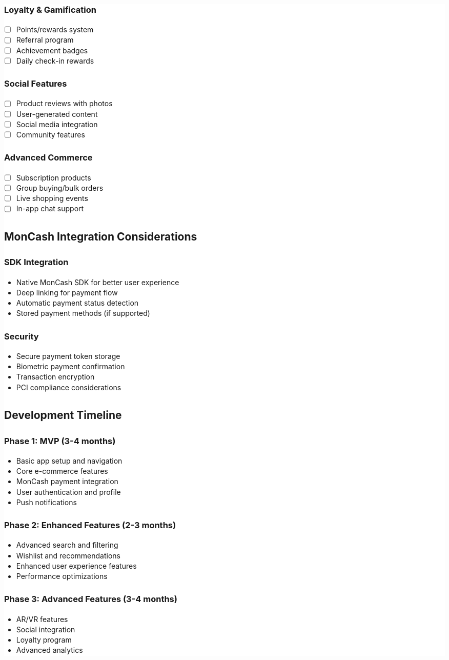 ### Loyalty & Gamification
- [ ] Points/rewards system
- [ ] Referral program
- [ ] Achievement badges
- [ ] Daily check-in rewards

### Social Features
- [ ] Product reviews with photos
- [ ] User-generated content
- [ ] Social media integration
- [ ] Community features

### Advanced Commerce
- [ ] Subscription products
- [ ] Group buying/bulk orders
- [ ] Live shopping events
- [ ] In-app chat support

## MonCash Integration Considerations

### SDK Integration
- Native MonCash SDK for better user experience
- Deep linking for payment flow
- Automatic payment status detection
- Stored payment methods (if supported)

### Security
- Secure payment token storage
- Biometric payment confirmation
- Transaction encryption
- PCI compliance considerations

## Development Timeline

### Phase 1: MVP (3-4 months)
- Basic app setup and navigation
- Core e-commerce features
- MonCash payment integration
- User authentication and profile
- Push notifications

### Phase 2: Enhanced Features (2-3 months)
- Advanced search and filtering
- Wishlist and recommendations
- Enhanced user experience features
- Performance optimizations

### Phase 3: Advanced Features (3-4 months)
- AR/VR features
- Social integration
- Loyalty program
- Advanced analytics
